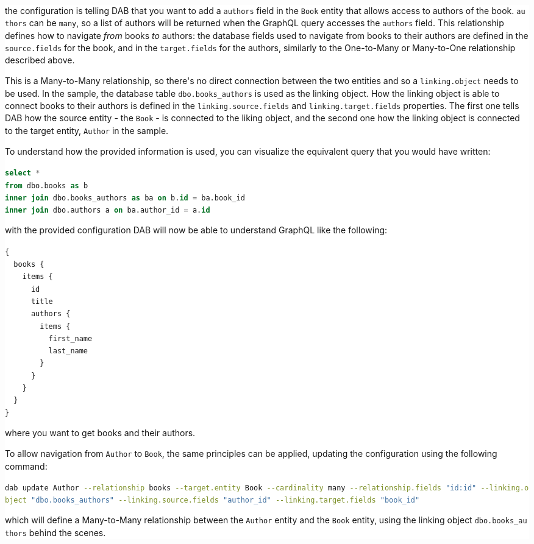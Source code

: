 the configuration is telling DAB that you want to add a `authors` field in the `Book` entity that allows access to authors of the book. `authors` can be `many`, so a list of authors will be returned when the GraphQL query accesses the `authors` field. This relationship defines how to navigate *from* books *to* authors:  the database fields used to navigate from books to their authors are defined in the `source.fields` for the book, and in the `target.fields` for the authors, similarly to the One-to-Many or Many-to-One relationship described above.

This is a Many-to-Many relationship, so there's no direct connection between the two entities and so a `linking.object` needs to be used. In the sample, the database table `dbo.books_authors` is used as the linking object. How the linking object is able to connect books to their authors is defined in the `linking.source.fields` and `linking.target.fields` properties. The first one tells DAB how the source entity - the `Book` - is connected to the liking object, and the second one how the linking object is connected to the target entity, `Author` in the sample.

To understand how the provided information is used, you can visualize the equivalent query that you would have written:

```sql
select * 
from dbo.books as b
inner join dbo.books_authors as ba on b.id = ba.book_id 
inner join dbo.authors a on ba.author_id = a.id 
```

with the provided configuration DAB will now be able to understand GraphQL like the following:

```graphql
{
  books {
    items {
      id
      title
      authors {
        items {
          first_name
          last_name
        }
      }
    }
  }
}
```

where you want to get books and their authors.

To allow navigation from `Author` to `Book`, the same principles can be applied, updating the configuration using the following command:

```bash
dab update Author --relationship books --target.entity Book --cardinality many --relationship.fields "id:id" --linking.object "dbo.books_authors" --linking.source.fields "author_id" --linking.target.fields "book_id" 
```

which will define a Many-to-Many relationship between the `Author` entity and the `Book` entity, using the linking object `dbo.books_authors` behind the scenes.
